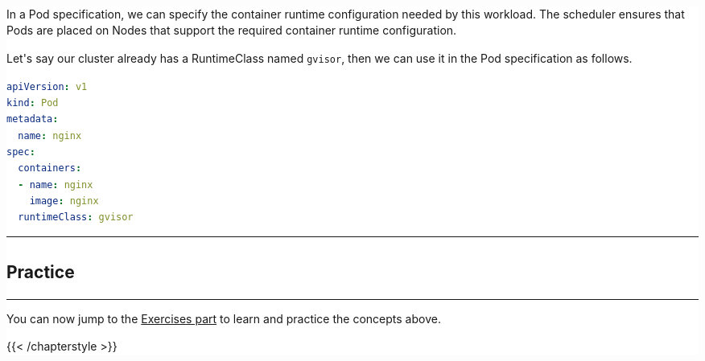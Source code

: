 <p>In a Pod specification, we can specify the container runtime configuration needed by this workload. The scheduler ensures that Pods are placed on Nodes that support the required container runtime configuration.</p>

<p>Let's say our cluster already has a RuntimeClass named <code>gvisor</code>, then we can use it in the Pod specification as follows.</p>

```yaml
apiVersion: v1
kind: Pod
metadata:
  name: nginx
spec:
  containers:
  - name: nginx
    image: nginx
  runtimeClass: gvisor
```

---

<h2>Practice</h2>
<hr>

<p>You can now jump to the <a href="./exercises/">Exercises part</a> to learn and practice the concepts above.</p>

{{< /chapterstyle >}}